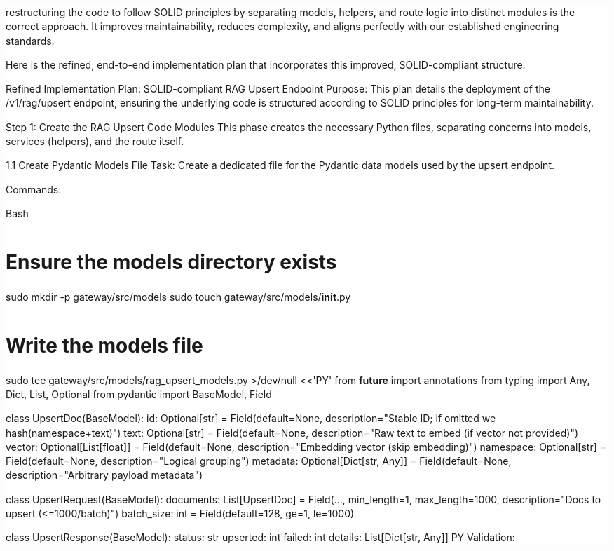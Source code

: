  restructuring the code to follow SOLID principles by separating models, helpers, and route logic into distinct modules is the correct approach. It improves maintainability, reduces complexity, and aligns perfectly with our established engineering standards.

Here is the refined, end-to-end implementation plan that incorporates this improved, SOLID-compliant structure.

Refined Implementation Plan: SOLID-compliant RAG Upsert Endpoint
Purpose: This plan details the deployment of the /v1/rag/upsert endpoint, ensuring the underlying code is structured according to SOLID principles for long-term maintainability.

Step 1: Create the RAG Upsert Code Modules
This phase creates the necessary Python files, separating concerns into models, services (helpers), and the route itself.

1.1 Create Pydantic Models File
Task: Create a dedicated file for the Pydantic data models used by the upsert endpoint.

Commands:

Bash

# Ensure the models directory exists
sudo mkdir -p gateway/src/models
sudo touch gateway/src/models/__init__.py

# Write the models file
sudo tee gateway/src/models/rag_upsert_models.py >/dev/null <<'PY'
from __future__ import annotations
from typing import Any, Dict, List, Optional
from pydantic import BaseModel, Field

class UpsertDoc(BaseModel):
    id: Optional[str] = Field(default=None, description="Stable ID; if omitted we hash(namespace+text)")
    text: Optional[str] = Field(default=None, description="Raw text to embed (if vector not provided)")
    vector: Optional[List[float]] = Field(default=None, description="Embedding vector (skip embedding)")
    namespace: Optional[str] = Field(default=None, description="Logical grouping")
    metadata: Optional[Dict[str, Any]] = Field(default=None, description="Arbitrary payload metadata")

class UpsertRequest(BaseModel):
    documents: List[UpsertDoc] = Field(..., min_length=1, max_length=1000, description="Docs to upsert (<=1000/batch)")
    batch_size: int = Field(default=128, ge=1, le=1000)

class UpsertResponse(BaseModel):
    status: str
    upserted: int
    failed: int
    details: List[Dict[str, Any]]
PY
Validation:
